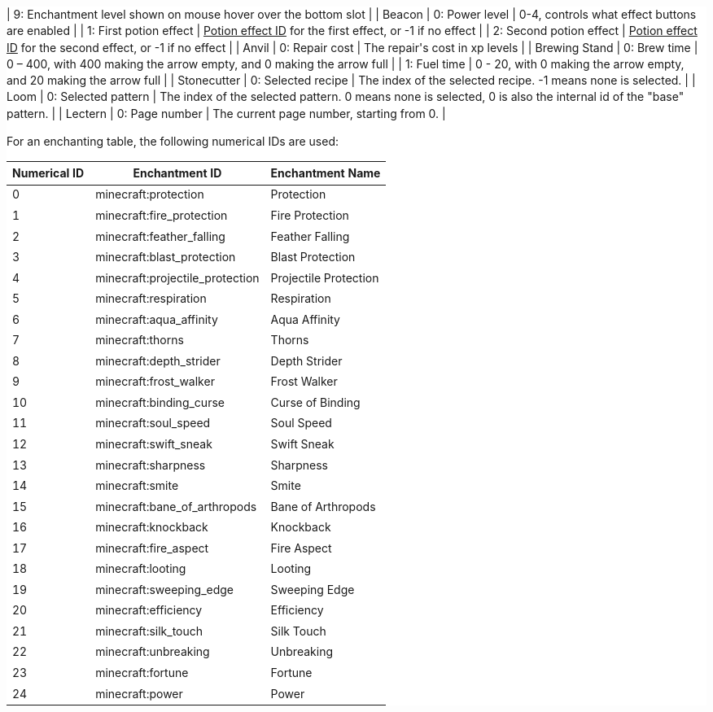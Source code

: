 | 9: Enchantment level shown on mouse hover over the bottom slot |
| Beacon | 0: Power level | 0-4, controls what effect buttons are enabled |
| 1: First potion effect | [Potion effect ID](https://minecraft.wiki/w/Data_values%23Status_effects) for the first effect, or -1 if no effect |
| 2: Second potion effect | [Potion effect ID](https://minecraft.wiki/w/Data_values%23Status_effects) for the second effect, or -1 if no effect |
| Anvil | 0: Repair cost | The repair's cost in xp levels |
| Brewing Stand | 0: Brew time | 0 – 400, with 400 making the arrow empty, and 0 making the arrow full |
| 1: Fuel time | 0 - 20, with 0 making the arrow empty, and 20 making the arrow full |
| Stonecutter | 0: Selected recipe | The index of the selected recipe. -1 means none is selected. |
| Loom | 0: Selected pattern | The index of the selected pattern. 0 means none is selected, 0 is also the internal id of the "base" pattern. |
| Lectern | 0: Page number | The current page number, starting from 0. |

For an enchanting table, the following numerical IDs are used:

| Numerical ID | Enchantment ID | Enchantment Name |
| --- | --- | --- |
| 0 | minecraft:protection | Protection |
| 1 | minecraft:fire\_protection | Fire Protection |
| 2 | minecraft:feather\_falling | Feather Falling |
| 3 | minecraft:blast\_protection | Blast Protection |
| 4 | minecraft:projectile\_protection | Projectile Protection |
| 5 | minecraft:respiration | Respiration |
| 6 | minecraft:aqua\_affinity | Aqua Affinity |
| 7 | minecraft:thorns | Thorns |
| 8 | minecraft:depth\_strider | Depth Strider |
| 9 | minecraft:frost\_walker | Frost Walker |
| 10 | minecraft:binding\_curse | Curse of Binding |
| 11 | minecraft:soul\_speed | Soul Speed |
| 12 | minecraft:swift\_sneak | Swift Sneak |
| 13 | minecraft:sharpness | Sharpness |
| 14 | minecraft:smite | Smite |
| 15 | minecraft:bane\_of\_arthropods | Bane of Arthropods |
| 16 | minecraft:knockback | Knockback |
| 17 | minecraft:fire\_aspect | Fire Aspect |
| 18 | minecraft:looting | Looting |
| 19 | minecraft:sweeping\_edge | Sweeping Edge |
| 20 | minecraft:efficiency | Efficiency |
| 21 | minecraft:silk\_touch | Silk Touch |
| 22 | minecraft:unbreaking | Unbreaking |
| 23 | minecraft:fortune | Fortune |
| 24 | minecraft:power | Power |
